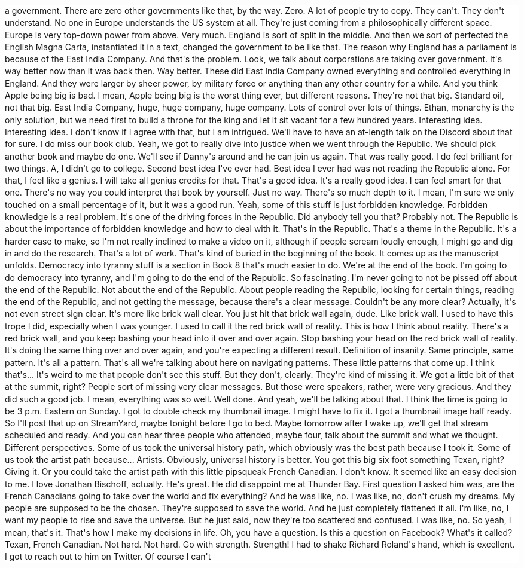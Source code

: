 a government. There are zero other governments like that, by the way. Zero. A lot of people try to copy. They can't. They don't understand. No one in Europe understands the US system at all. They're just coming from a philosophically different space. Europe is very top-down power from above. Very much. England is sort of split in the middle. And then we sort of perfected the English Magna Carta, instantiated it in a text, changed the government to be like that. The reason why England has a parliament is because of the East India Company. And that's the problem. Look, we talk about corporations are taking over government. It's way better now than it was back then. Way better. These did East India Company owned everything and controlled everything in England. And they were larger by sheer power, by military force or anything than any other country for a while. And you think Apple being big is bad. I mean, Apple being big is the worst thing ever, but different reasons. They're not that big. Standard oil, not that big. East India Company, huge, huge company, huge company. Lots of control over lots of things. Ethan, monarchy is the only solution, but we need first to build a throne for the king and let it sit vacant for a few hundred years. Interesting idea. Interesting idea. I don't know if I agree with that, but I am intrigued. We'll have to have an at-length talk on the Discord about that for sure. I do miss our book club. Yeah, we got to really dive into justice when we went through the Republic. We should pick another book and maybe do one. We'll see if Danny's around and he can join us again. That was really good. I do feel brilliant for two things. A, I didn't go to college. Second best idea I've ever had. Best idea I ever had was not reading the Republic alone. For that, I feel like a genius. I will take all genius credits for that. That's a good idea. It's a really good idea. I can feel smart for that one. There's no way you could interpret that book by yourself. Just no way. There's so much depth to it. I mean, I'm sure we only touched on a small percentage of it, but it was a good run. Yeah, some of this stuff is just forbidden knowledge. Forbidden knowledge is a real problem. It's one of the driving forces in the Republic. Did anybody tell you that? Probably not. The Republic is about the importance of forbidden knowledge and how to deal with it. That's in the Republic. That's a theme in the Republic. It's a harder case to make, so I'm not really inclined to make a video on it, although if people scream loudly enough, I might go and dig in and do the research. That's a lot of work. That's kind of buried in the beginning of the book. It comes up as the manuscript unfolds. Democracy into tyranny stuff is a section in Book 8 that's much easier to do. We're at the end of the book. I'm going to do democracy into tyranny, and I'm going to do the end of the Republic. So fascinating. I'm never going to not be pissed off about the end of the Republic. Not about the end of the Republic. About people reading the Republic, looking for certain things, reading the end of the Republic, and not getting the message, because there's a clear message. Couldn't be any more clear? Actually, it's not even street sign clear. It's more like brick wall clear. You just hit that brick wall again, dude. Like brick wall. I used to have this trope I did, especially when I was younger. I used to call it the red brick wall of reality. This is how I think about reality. There's a red brick wall, and you keep bashing your head into it over and over again. Stop bashing your head on the red brick wall of reality. It's doing the same thing over and over again, and you're expecting a different result. Definition of insanity. Same principle, same pattern. It's all a pattern. That's all we're talking about here on navigating patterns. These little patterns that come up. I think that's... It's weird to me that people don't see this stuff. But they don't, clearly. They're kind of missing it. We got a little bit of that at the summit, right? People sort of missing very clear messages. But those were speakers, rather, were very gracious. And they did such a good job. I mean, everything was so well. Well done. And yeah, we'll be talking about that. I think the time is going to be 3 p.m. Eastern on Sunday. I got to double check my thumbnail image. I might have to fix it. I got a thumbnail image half ready. So I'll post that up on StreamYard, maybe tonight before I go to bed. Maybe tomorrow after I wake up, we'll get that stream scheduled and ready. And you can hear three people who attended, maybe four, talk about the summit and what we thought. Different perspectives. Some of us took the universal history path, which obviously was the best path because I took it. Some of us took the artist path because... Artists. Obviously, universal history is better. You got this big six foot something Texan, right? Giving it. Or you could take the artist path with this little pipsqueak French Canadian. I don't know. It seemed like an easy decision to me. I love Jonathan Bischoff, actually. He's great. He did disappoint me at Thunder Bay. First question I asked him was, are the French Canadians going to take over the world and fix everything? And he was like, no. I was like, no, don't crush my dreams. My people are supposed to be the chosen. They're supposed to save the world. And he just completely flattened it all. I'm like, no, I want my people to rise and save the universe. But he just said, now they're too scattered and confused. I was like, no. So yeah, I mean, that's it. That's how I make my decisions in life. Oh, you have a question. Is this a question on Facebook? What's it called? Texan, French Canadian. Not hard. Not hard. Go with strength. Strength! I had to shake Richard Roland's hand, which is excellent. I got to reach out to him on Twitter. Of course I can't